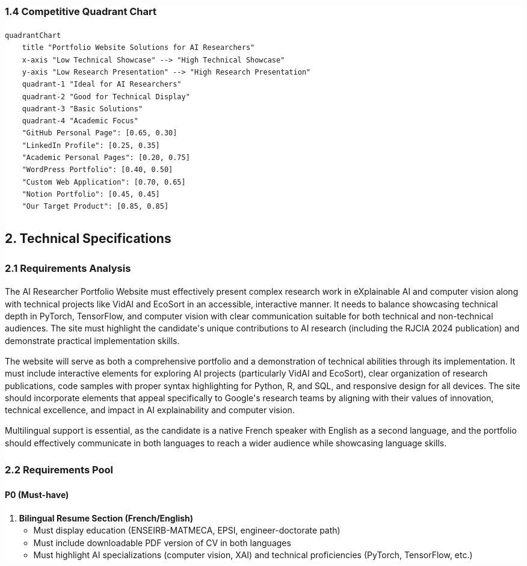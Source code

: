 ### 1.4 Competitive Quadrant Chart

```mermaid
quadrantChart
    title "Portfolio Website Solutions for AI Researchers"
    x-axis "Low Technical Showcase" --> "High Technical Showcase"
    y-axis "Low Research Presentation" --> "High Research Presentation"
    quadrant-1 "Ideal for AI Researchers"
    quadrant-2 "Good for Technical Display"
    quadrant-3 "Basic Solutions"
    quadrant-4 "Academic Focus"
    "GitHub Personal Page": [0.65, 0.30]
    "LinkedIn Profile": [0.25, 0.35]
    "Academic Personal Pages": [0.20, 0.75]
    "WordPress Portfolio": [0.40, 0.50]
    "Custom Web Application": [0.70, 0.65]
    "Notion Portfolio": [0.45, 0.45]
    "Our Target Product": [0.85, 0.85]
```

## 2. Technical Specifications

### 2.1 Requirements Analysis

The AI Researcher Portfolio Website must effectively present complex research work in eXplainable AI and computer vision along with technical projects like VidAI and EcoSort in an accessible, interactive manner. It needs to balance showcasing technical depth in PyTorch, TensorFlow, and computer vision with clear communication suitable for both technical and non-technical audiences. The site must highlight the candidate's unique contributions to AI research (including the RJCIA 2024 publication) and demonstrate practical implementation skills.

The website will serve as both a comprehensive portfolio and a demonstration of technical abilities through its implementation. It must include interactive elements for exploring AI projects (particularly VidAI and EcoSort), clear organization of research publications, code samples with proper syntax highlighting for Python, R, and SQL, and responsive design for all devices. The site should incorporate elements that appeal specifically to Google's research teams by aligning with their values of innovation, technical excellence, and impact in AI explainability and computer vision.

Multilingual support is essential, as the candidate is a native French speaker with English as a second language, and the portfolio should effectively communicate in both languages to reach a wider audience while showcasing language skills.

### 2.2 Requirements Pool

#### P0 (Must-have)

1. **Bilingual Resume Section (French/English)**
   - Must display education (ENSEIRB-MATMECA, EPSI, engineer-doctorate path)
   - Must include downloadable PDF version of CV in both languages
   - Must highlight AI specializations (computer vision, XAI) and technical proficiencies (PyTorch, TensorFlow, etc.)
